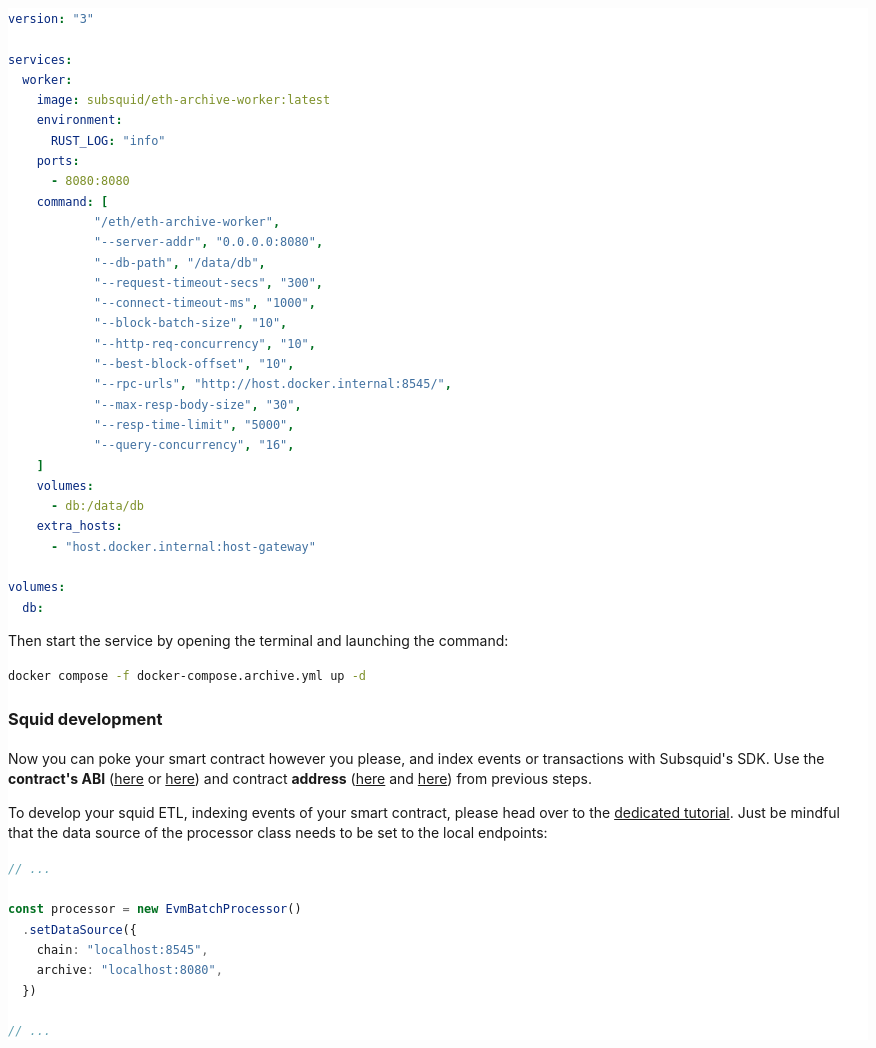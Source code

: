 ```yaml
version: "3"

services:
  worker:
    image: subsquid/eth-archive-worker:latest
    environment:
      RUST_LOG: "info"
    ports:
      - 8080:8080
    command: [
            "/eth/eth-archive-worker",
            "--server-addr", "0.0.0.0:8080",
            "--db-path", "/data/db",
            "--request-timeout-secs", "300",
            "--connect-timeout-ms", "1000",
            "--block-batch-size", "10",
            "--http-req-concurrency", "10",
            "--best-block-offset", "10",
            "--rpc-urls", "http://host.docker.internal:8545/",
            "--max-resp-body-size", "30",
            "--resp-time-limit", "5000",
            "--query-concurrency", "16",
    ]
    volumes:
      - db:/data/db
    extra_hosts:
      - "host.docker.internal:host-gateway"

volumes:
  db:
```

Then start the service by opening the terminal and launching the command:

```bash
docker compose -f docker-compose.archive.yml up -d
```

### Squid development

Now you can poke your smart contract however you please, and index events or transactions with Subsquid's SDK. Use the **contract's ABI** ([here](#3-sample-contract) or [here](#1-truffle-project-sample-contract)) and contract **address** ([here](#5-deploy-the-contract) and [here](#3-deploy-smart-contract)) from previous steps.

To develop your squid ETL, indexing events of your smart contract, please head over to the [dedicated tutorial](/firesquid/tutorials/create-an-ethereum-processing-squid). Just be mindful that the data source of the processor class needs to be set to the local endpoints:

```typescript
// ...

const processor = new EvmBatchProcessor()
  .setDataSource({
    chain: "localhost:8545",
    archive: "localhost:8080",
  })

// ...
```
